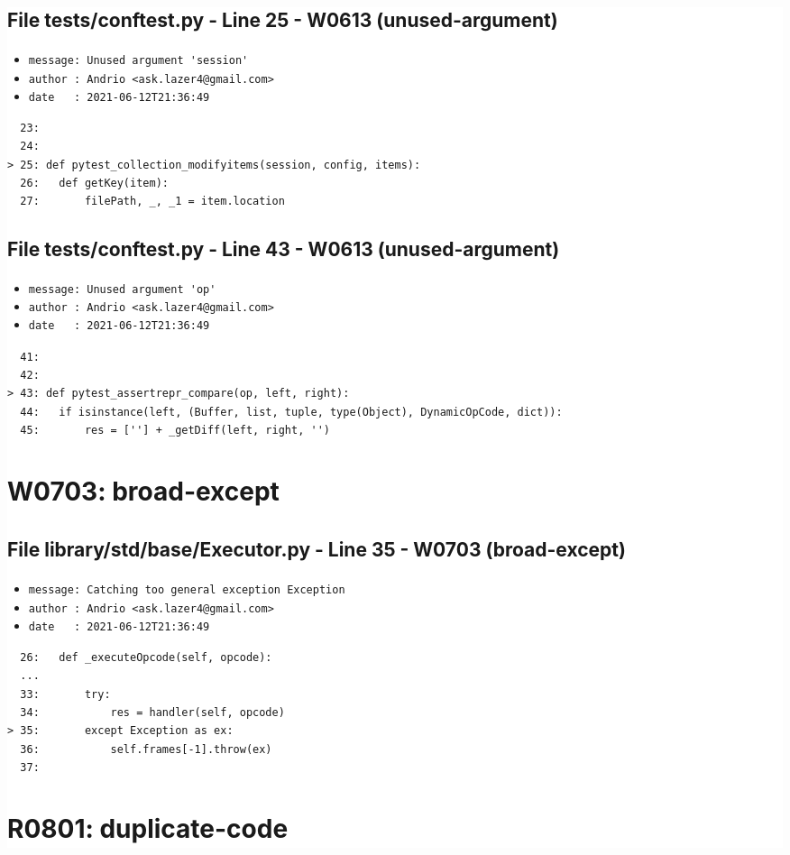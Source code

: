 
## File tests/conftest.py - Line 25 - W0613 (unused-argument)

- `message: Unused argument 'session'`
- `author : Andrio <ask.lazer4@gmail.com>`
- `date   : 2021-06-12T21:36:49`

```
  23:
  24:
> 25: def pytest_collection_modifyitems(session, config, items):
  26: 	def getKey(item):
  27: 		filePath, _, _1 = item.location
```


## File tests/conftest.py - Line 43 - W0613 (unused-argument)

- `message: Unused argument 'op'`
- `author : Andrio <ask.lazer4@gmail.com>`
- `date   : 2021-06-12T21:36:49`

```
  41:
  42:
> 43: def pytest_assertrepr_compare(op, left, right):
  44: 	if isinstance(left, (Buffer, list, tuple, type(Object), DynamicOpCode, dict)):
  45: 		res = [''] + _getDiff(left, right, '')
```


# W0703: broad-except

## File library/std/base/Executor.py - Line 35 - W0703 (broad-except)

- `message: Catching too general exception Exception`
- `author : Andrio <ask.lazer4@gmail.com>`
- `date   : 2021-06-12T21:36:49`

```
  26: 	def _executeOpcode(self, opcode):
  ...
  33: 		try:
  34: 			res = handler(self, opcode)
> 35: 		except Exception as ex:
  36: 			self.frames[-1].throw(ex)
  37:
```


# R0801: duplicate-code
